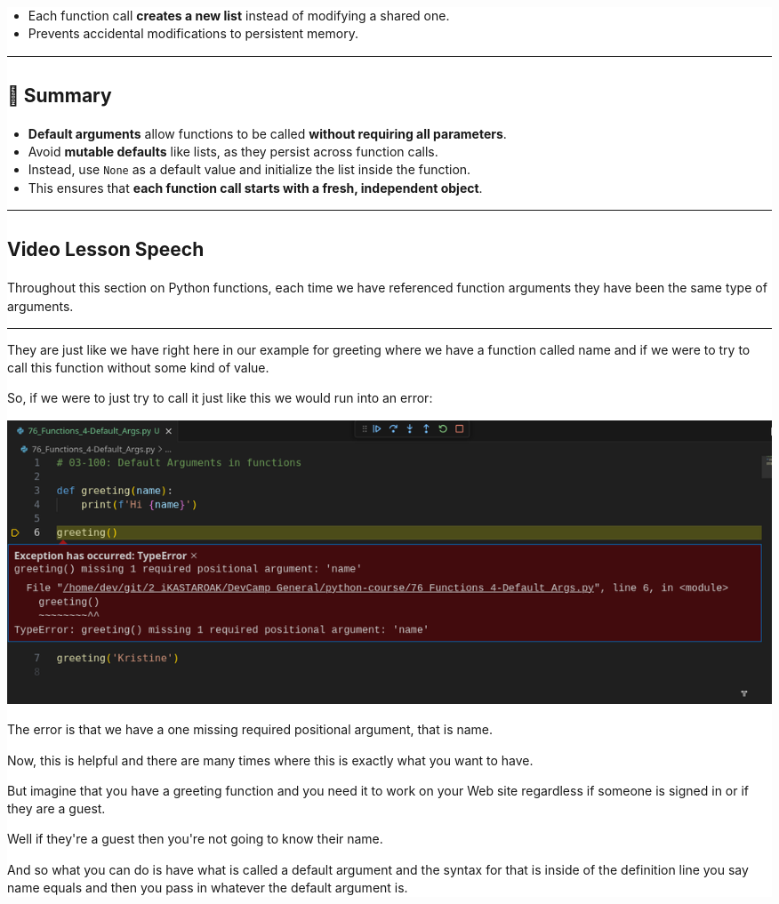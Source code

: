 - Each function call **creates a new list** instead of modifying a shared one.
- Prevents accidental modifications to persistent memory.

---

## 📌 Summary

- **Default arguments** allow functions to be called **without requiring all parameters**.
- Avoid **mutable defaults** like lists, as they persist across function calls.
- Instead, use `None` as a default value and initialize the list inside the function.
- This ensures that **each function call starts with a fresh, independent object**.

****

## Video Lesson Speech

Throughout this section on Python functions, each time we have referenced function arguments they have been the same type of arguments.  

****

They are just like we have right here in our example for greeting where we have a function called name and if we were to try to call this function without some kind of value.   

So, if we were to just try to call it just like this we would run into an error:

![large](./03-100_IMG1.png)

The error is that we have a one missing required positional argument, that is name.   

Now, this is helpful and there are many times where this is exactly what you want to have.  

 But imagine that you have a greeting function and you need it to work on your Web site regardless if someone is signed in or if they are a guest.   

Well if they're a guest then you're not going to know their name.   

And so what you can do is have what is called a default argument and the syntax for that is inside of the definition line you say name equals and then you pass in whatever the default argument is.
